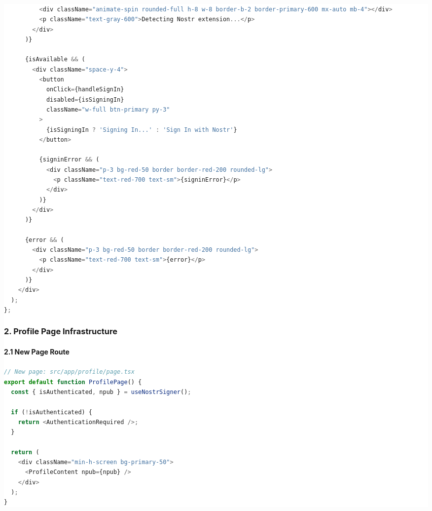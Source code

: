 ```typescript
          <div className="animate-spin rounded-full h-8 w-8 border-b-2 border-primary-600 mx-auto mb-4"></div>
          <p className="text-gray-600">Detecting Nostr extension...</p>
        </div>
      )}

      {isAvailable && (
        <div className="space-y-4">
          <button
            onClick={handleSignIn}
            disabled={isSigningIn}
            className="w-full btn-primary py-3"
          >
            {isSigningIn ? 'Signing In...' : 'Sign In with Nostr'}
          </button>
          
          {signinError && (
            <div className="p-3 bg-red-50 border border-red-200 rounded-lg">
              <p className="text-red-700 text-sm">{signinError}</p>
            </div>
          )}
        </div>
      )}

      {error && (
        <div className="p-3 bg-red-50 border border-red-200 rounded-lg">
          <p className="text-red-700 text-sm">{error}</p>
        </div>
      )}
    </div>
  );
};
```

### 2. **Profile Page Infrastructure**

#### 2.1 New Page Route
```typescript
// New page: src/app/profile/page.tsx
export default function ProfilePage() {
  const { isAuthenticated, npub } = useNostrSigner();
  
  if (!isAuthenticated) {
    return <AuthenticationRequired />;
  }
  
  return (
    <div className="min-h-screen bg-primary-50">
      <ProfileContent npub={npub} />
    </div>
  );
}
```
